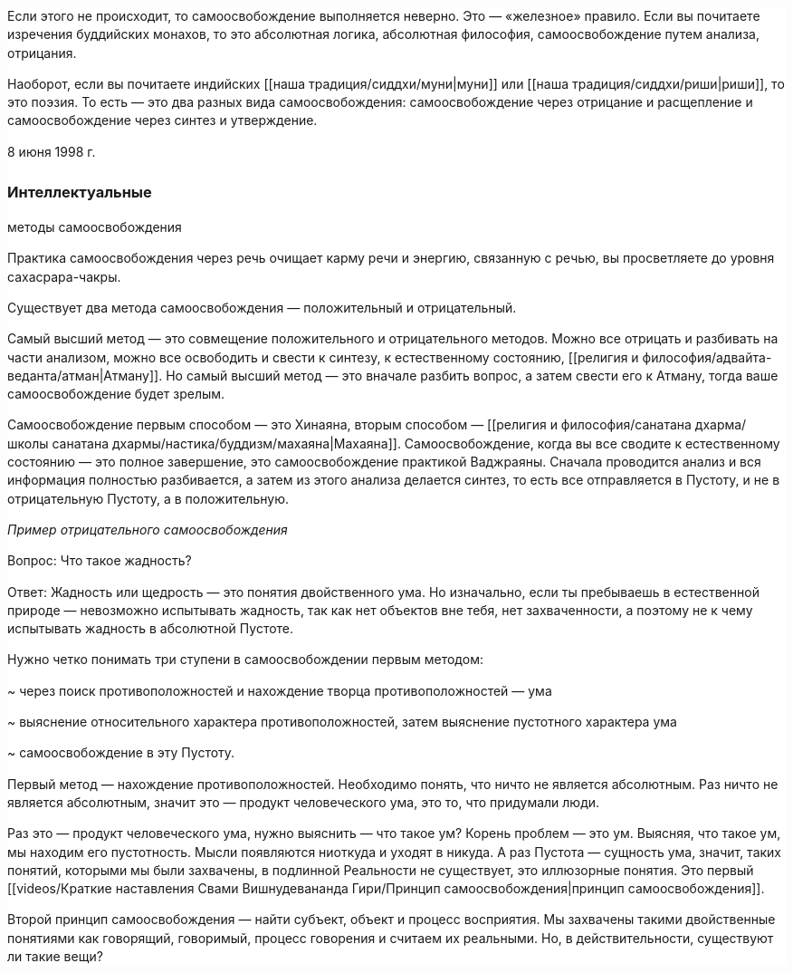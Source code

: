  Если этого не происходит, то самоосвобождение выполняется неверно. Это — «железное» правило. Если вы почитаете изречения буддийских монахов, то это абсолютная логика, абсолютная философия, самоосвобождение путем анализа, отрицания.

 Наоборот, если вы почитаете индийских [[наша традиция/сиддхи/муни|муни]] или [[наша традиция/сиддхи/риши|риши]], то это поэзия. То есть — это два разных вида самоосвобождения: самоосвобождение через отрицание и расщепление и самоосвобождение через синтез и утверждение.

 8 июня 1998 г.

###  Интеллектуальные  
 методы самоосвобождения

 Практика самоосвобождения через речь очищает карму речи и энергию, связанную с речью, вы просветляете до уровня сахасрара-чакры.

 Существует два метода самоосвобождения — положительный и отрицательный.

 Самый высший метод — это совмещение положительного и отрицательного методов. Можно все отрицать и разбивать на части анализом, можно все освободить и свести к синтезу, к естественному состоянию, [[религия и философия/адвайта-веданта/атман|Атману]]. Но самый высший метод — это вначале разбить вопрос, а затем свести его к Атману, тогда ваше самоосвобождение будет зрелым.

 Самоосвобождение первым способом — это Хинаяна, вторым способом — [[религия и философия/санатана дхарма/школы санатана дхармы/настика/буддизм/махаяна|Махаяна]]. Самоосвобождение, когда вы все сводите к естественному состоянию — это полное завершение, это самоосвобождение практикой Ваджраяны. Сначала проводится анализ и вся информация полностью разбивается, а затем из этого анализа делается синтез, то есть все отправляется в Пустоту, и не в отрицательную Пустоту, а в положительную.

_Пример отрицательного самоосвобождения_ 

 Вопрос: Что такое жадность?

 Ответ: Жадность или щедрость — это понятия двойственного ума. Но изначально, если ты пребываешь в естественной природе — невозможно испытывать жадность, так как нет объектов вне тебя, нет захваченности, а поэтому не к чему испытывать жадность в абсолютной Пустоте.

 Нужно четко понимать три ступени в самоосвобождении первым методом:

 \~ через поиск противоположностей и нахождение творца противоположностей — ума

 \~ выяснение относительного характера противоположностей, затем выяснение пустотного характера ума

 \~ самоосвобождение в эту Пустоту.

 Первый метод — нахождение противоположностей. Необходимо понять, что ничто не является абсолютным. Раз ничто не является абсолютным, значит это — продукт человеческого ума, это то, что придумали люди.

 Раз это — продукт человеческого ума, нужно выяснить — что такое ум? Корень проблем — это ум. Выясняя, что такое ум, мы находим его пустотность. Мысли появляются ниоткуда и уходят в никуда. А раз Пустота — сущность ума, значит, таких понятий, которыми мы были захвачены, в подлинной Реальности не существует, это иллюзорные понятия. Это первый [[videos/Краткие наставления Свами Вишнудевананда Гири/Принцип самоосвобождения|принцип самоосвобождения]].

 Второй принцип самоосвобождения — найти субъект, объект и процесс восприятия. Мы захвачены такими двойственные понятиями как говорящий, говоримый, процесс говорения и считаем их реальными. Но, в действительности, существуют ли такие вещи?
